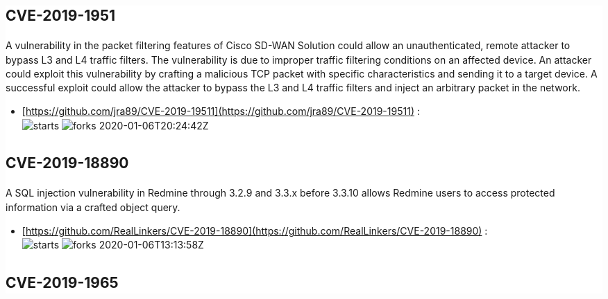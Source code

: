 ## CVE-2019-1951
 A vulnerability in the packet filtering features of Cisco SD-WAN Solution could allow an unauthenticated, remote attacker to bypass L3 and L4 traffic filters. The vulnerability is due to improper traffic filtering conditions on an affected device. An attacker could exploit this vulnerability by crafting a malicious TCP packet with specific characteristics and sending it to a target device. A successful exploit could allow the attacker to bypass the L3 and L4 traffic filters and inject an arbitrary packet in the network.

- [https://github.com/jra89/CVE-2019-19511](https://github.com/jra89/CVE-2019-19511) :  
![starts](https://img.shields.io/github/stars/jra89/CVE-2019-19511.svg) 
![forks](https://img.shields.io/github/forks/jra89/CVE-2019-19511.svg) 
2020-01-06T20:24:42Z

## CVE-2019-18890
 A SQL injection vulnerability in Redmine through 3.2.9 and 3.3.x before 3.3.10 allows Redmine users to access protected information via a crafted object query.

- [https://github.com/RealLinkers/CVE-2019-18890](https://github.com/RealLinkers/CVE-2019-18890) :  
![starts](https://img.shields.io/github/stars/RealLinkers/CVE-2019-18890.svg) 
![forks](https://img.shields.io/github/forks/RealLinkers/CVE-2019-18890.svg) 
2020-01-06T13:13:58Z

## CVE-2019-1965
